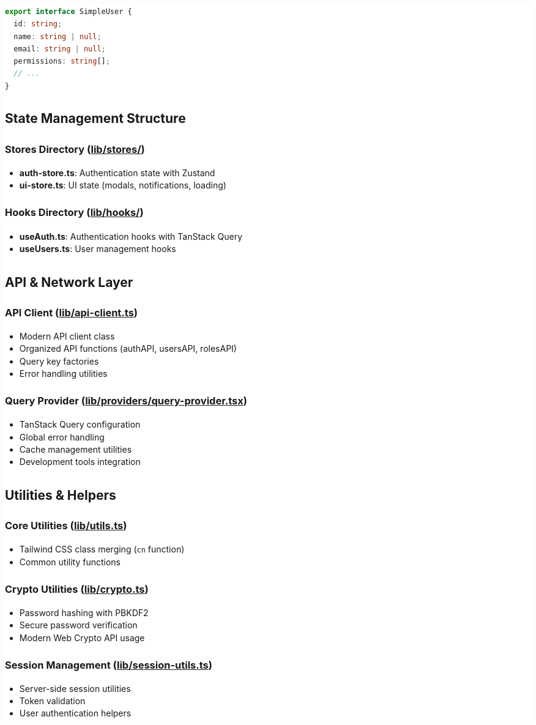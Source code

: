 ```typescript
export interface SimpleUser {
  id: string;
  name: string | null;
  email: string | null;
  permissions: string[];
  // ...
}
```

## State Management Structure

### Stores Directory ([lib/stores/](mdc:lib/stores))
- **auth-store.ts**: Authentication state with Zustand
- **ui-store.ts**: UI state (modals, notifications, loading)

### Hooks Directory ([lib/hooks/](mdc:lib/hooks))
- **useAuth.ts**: Authentication hooks with TanStack Query
- **useUsers.ts**: User management hooks

## API & Network Layer

### API Client ([lib/api-client.ts](mdc:lib/api-client.ts))
- Modern API client class
- Organized API functions (authAPI, usersAPI, rolesAPI)
- Query key factories
- Error handling utilities

### Query Provider ([lib/providers/query-provider.tsx](mdc:lib/providers/query-provider.tsx))
- TanStack Query configuration
- Global error handling
- Cache management utilities
- Development tools integration

## Utilities & Helpers

### Core Utilities ([lib/utils.ts](mdc:lib/utils.ts))
- Tailwind CSS class merging (`cn` function)
- Common utility functions

### Crypto Utilities ([lib/crypto.ts](mdc:lib/crypto.ts))
- Password hashing with PBKDF2
- Secure password verification
- Modern Web Crypto API usage

### Session Management ([lib/session-utils.ts](mdc:lib/session-utils.ts))
- Server-side session utilities
- Token validation
- User authentication helpers
